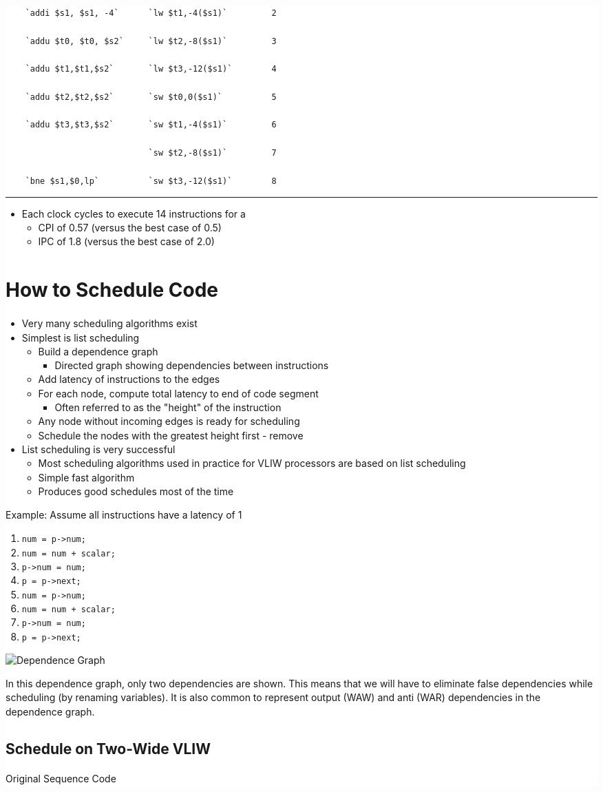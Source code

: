         `addi $s1, $s1, -4`      `lw $t1,-4($s1)`         2

        `addu $t0, $t0, $s2`     `lw $t2,-8($s1)`         3

        `addu $t1,$t1,$s2`       `lw $t3,-12($s1)`        4

        `addu $t2,$t2,$s2`       `sw $t0,0($s1)`          5

        `addu $t3,$t3,$s2`       `sw $t1,-4($s1)`         6

                                 `sw $t2,-8($s1)`         7

        `bne $s1,$0,lp`          `sw $t3,-12($s1)`        8
--------------------------------------------------------------

- Each clock cycles to execute 14 instructions for a
    - CPI of 0.57 (versus the best case of 0.5)
    - IPC of 1.8 (versus the best case of 2.0)

# How to Schedule Code
- Very many scheduling algorithms exist
- Simplest is list scheduling
    - Build a dependence graph
        - Directed graph showing dependencies between instructions
    - Add latency of instructions to the edges
    - For each node, compute total latency to end of code segment
        - Often referred to as the "height" of the instruction
    - Any node without incoming edges is ready for scheduling
    - Schedule the nodes with the greatest height first - remove
- List scheduling is very successful
    - Most scheduling algorithms used in practice for VLIW processors are based on list scheduling
    - Simple fast algorithm
    - Produces good schedules most of the time

Example: Assume all instructions have a latency of 1

1. `num = p->num;`
2. `num = num + scalar;`
3. `p->num = num;`
4. `p = p->next;`
5. `num = p->num;`
6. `num = num + scalar;`
7. `p->num = num;`
8. `p = p->next;`

![Dependence Graph](Concurrent/Diagrams/7.1.png)

In this dependence graph, only two dependencies are shown. This means that we will have to eliminate false dependencies while scheduling (by renaming variables). It is also common to represent output (WAW) and anti (WAR) dependencies in the dependence graph.

## Schedule on Two-Wide VLIW
Original Sequence Code
